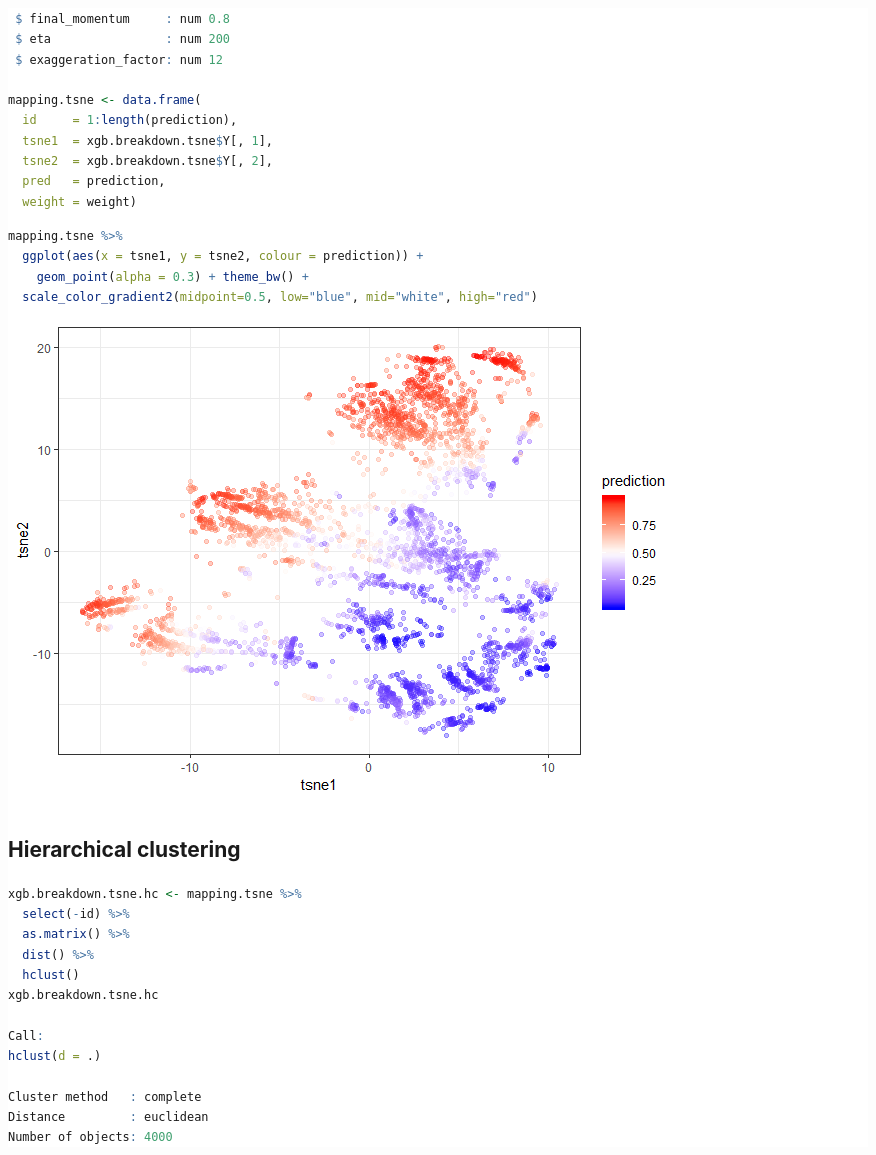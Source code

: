 ```r
 $ final_momentum     : num 0.8
 $ eta                : num 200
 $ exaggeration_factor: num 12

mapping.tsne <- data.frame(
  id     = 1:length(prediction),
  tsne1  = xgb.breakdown.tsne$Y[, 1],
  tsne2  = xgb.breakdown.tsne$Y[, 2],
  pred   = prediction,
  weight = weight)
```


```r
mapping.tsne %>% 
  ggplot(aes(x = tsne1, y = tsne2, colour = prediction)) + 
    geom_point(alpha = 0.3) + theme_bw() +
  scale_color_gradient2(midpoint=0.5, low="blue", mid="white", high="red")
```

![](400_xgbExplainer_rule_extraction_files/figure-html/unnamed-chunk-10-1.png)

## Hierarchical clustering


```r
xgb.breakdown.tsne.hc <- mapping.tsne %>% 
  select(-id) %>% 
  as.matrix() %>% 
  dist() %>% 
  hclust()
xgb.breakdown.tsne.hc

Call:
hclust(d = .)

Cluster method   : complete 
Distance         : euclidean 
Number of objects: 4000 
```
